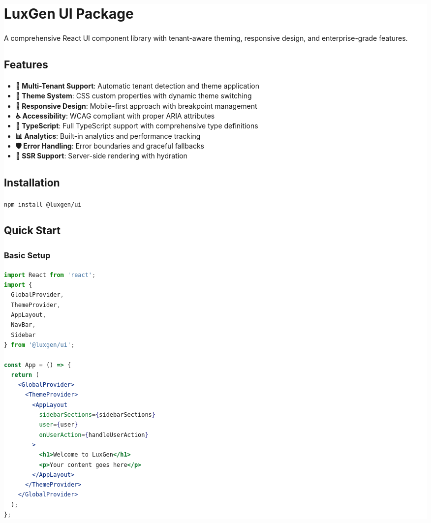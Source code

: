# LuxGen UI Package

A comprehensive React UI component library with tenant-aware theming, responsive design, and enterprise-grade features.

## Features

- **🏢 Multi-Tenant Support**: Automatic tenant detection and theme application
- **🎨 Theme System**: CSS custom properties with dynamic theme switching
- **📱 Responsive Design**: Mobile-first approach with breakpoint management
- **♿ Accessibility**: WCAG compliant with proper ARIA attributes
- **🔧 TypeScript**: Full TypeScript support with comprehensive type definitions
- **📊 Analytics**: Built-in analytics and performance tracking
- **🛡️ Error Handling**: Error boundaries and graceful fallbacks
- **🎯 SSR Support**: Server-side rendering with hydration

## Installation

```bash
npm install @luxgen/ui
```

## Quick Start

### Basic Setup

```jsx
import React from 'react';
import { 
  GlobalProvider, 
  ThemeProvider, 
  AppLayout,
  NavBar,
  Sidebar 
} from '@luxgen/ui';

const App = () => {
  return (
    <GlobalProvider>
      <ThemeProvider>
        <AppLayout
          sidebarSections={sidebarSections}
          user={user}
          onUserAction={handleUserAction}
        >
          <h1>Welcome to LuxGen</h1>
          <p>Your content goes here</p>
        </AppLayout>
      </ThemeProvider>
    </GlobalProvider>
  );
};
```
